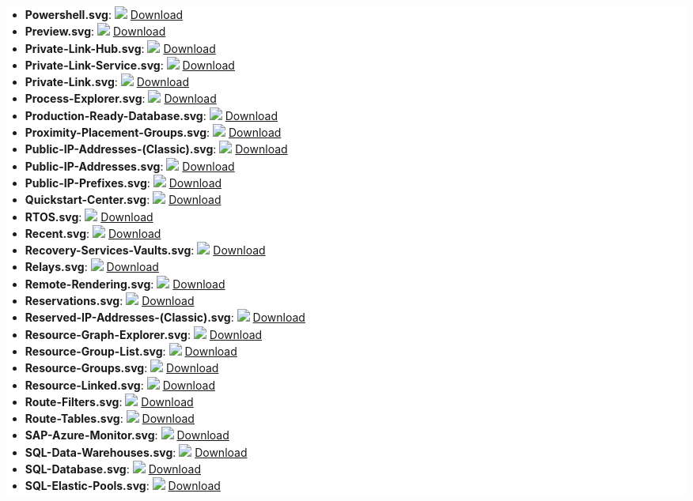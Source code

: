 - **Powershell.svg**: ![](https://code.benco.io/icon-collection/azure-icons/Powershell.svg) [Download](https://code.benco.io/icon-collection/azure-icons/Powershell.svg)
- **Preview.svg**: ![](https://code.benco.io/icon-collection/azure-icons/Preview.svg) [Download](https://code.benco.io/icon-collection/azure-icons/Preview.svg)
- **Private-Link-Hub.svg**: ![](https://code.benco.io/icon-collection/azure-icons/Private-Link-Hub.svg) [Download](https://code.benco.io/icon-collection/azure-icons/Private-Link-Hub.svg)
- **Private-Link-Service.svg**: ![](https://code.benco.io/icon-collection/azure-icons/Private-Link-Service.svg) [Download](https://code.benco.io/icon-collection/azure-icons/Private-Link-Service.svg)
- **Private-Link.svg**: ![](https://code.benco.io/icon-collection/azure-icons/Private-Link.svg) [Download](https://code.benco.io/icon-collection/azure-icons/Private-Link.svg)
- **Process-Explorer.svg**: ![](https://code.benco.io/icon-collection/azure-icons/Process-Explorer.svg) [Download](https://code.benco.io/icon-collection/azure-icons/Process-Explorer.svg)
- **Production-Ready-Database.svg**: ![](https://code.benco.io/icon-collection/azure-icons/Production-Ready-Database.svg) [Download](https://code.benco.io/icon-collection/azure-icons/Production-Ready-Database.svg)
- **Proximity-Placement-Groups.svg**: ![](https://code.benco.io/icon-collection/azure-icons/Proximity-Placement-Groups.svg) [Download](https://code.benco.io/icon-collection/azure-icons/Proximity-Placement-Groups.svg)
- **Public-IP-Addresses-(Classic).svg**: ![](https://code.benco.io/icon-collection/azure-icons/Public-IP-Addresses-(Classic).svg) [Download](https://code.benco.io/icon-collection/azure-icons/Public-IP-Addresses-(Classic).svg)
- **Public-IP-Addresses.svg**: ![](https://code.benco.io/icon-collection/azure-icons/Public-IP-Addresses.svg) [Download](https://code.benco.io/icon-collection/azure-icons/Public-IP-Addresses.svg)
- **Public-IP-Prefixes.svg**: ![](https://code.benco.io/icon-collection/azure-icons/Public-IP-Prefixes.svg) [Download](https://code.benco.io/icon-collection/azure-icons/Public-IP-Prefixes.svg)
- **Quickstart-Center.svg**: ![](https://code.benco.io/icon-collection/azure-icons/Quickstart-Center.svg) [Download](https://code.benco.io/icon-collection/azure-icons/Quickstart-Center.svg)
- **RTOS.svg**: ![](https://code.benco.io/icon-collection/azure-icons/RTOS.svg) [Download](https://code.benco.io/icon-collection/azure-icons/RTOS.svg)
- **Recent.svg**: ![](https://code.benco.io/icon-collection/azure-icons/Recent.svg) [Download](https://code.benco.io/icon-collection/azure-icons/Recent.svg)
- **Recovery-Services-Vaults.svg**: ![](https://code.benco.io/icon-collection/azure-icons/Recovery-Services-Vaults.svg) [Download](https://code.benco.io/icon-collection/azure-icons/Recovery-Services-Vaults.svg)
- **Relays.svg**: ![](https://code.benco.io/icon-collection/azure-icons/Relays.svg) [Download](https://code.benco.io/icon-collection/azure-icons/Relays.svg)
- **Remote-Rendering.svg**: ![](https://code.benco.io/icon-collection/azure-icons/Remote-Rendering.svg) [Download](https://code.benco.io/icon-collection/azure-icons/Remote-Rendering.svg)
- **Reservations.svg**: ![](https://code.benco.io/icon-collection/azure-icons/Reservations.svg) [Download](https://code.benco.io/icon-collection/azure-icons/Reservations.svg)
- **Reserved-IP-Addresses-(Classic).svg**: ![](https://code.benco.io/icon-collection/azure-icons/Reserved-IP-Addresses-(Classic).svg) [Download](https://code.benco.io/icon-collection/azure-icons/Reserved-IP-Addresses-(Classic).svg)
- **Resource-Graph-Explorer.svg**: ![](https://code.benco.io/icon-collection/azure-icons/Resource-Graph-Explorer.svg) [Download](https://code.benco.io/icon-collection/azure-icons/Resource-Graph-Explorer.svg)
- **Resource-Group-List.svg**: ![](https://code.benco.io/icon-collection/azure-icons/Resource-Group-List.svg) [Download](https://code.benco.io/icon-collection/azure-icons/Resource-Group-List.svg)
- **Resource-Groups.svg**: ![](https://code.benco.io/icon-collection/azure-icons/Resource-Groups.svg) [Download](https://code.benco.io/icon-collection/azure-icons/Resource-Groups.svg)
- **Resource-Linked.svg**: ![](https://code.benco.io/icon-collection/azure-icons/Resource-Linked.svg) [Download](https://code.benco.io/icon-collection/azure-icons/Resource-Linked.svg)
- **Route-Filters.svg**: ![](https://code.benco.io/icon-collection/azure-icons/Route-Filters.svg) [Download](https://code.benco.io/icon-collection/azure-icons/Route-Filters.svg)
- **Route-Tables.svg**: ![](https://code.benco.io/icon-collection/azure-icons/Route-Tables.svg) [Download](https://code.benco.io/icon-collection/azure-icons/Route-Tables.svg)
- **SAP-Azure-Monitor.svg**: ![](https://code.benco.io/icon-collection/azure-icons/SAP-Azure-Monitor.svg) [Download](https://code.benco.io/icon-collection/azure-icons/SAP-Azure-Monitor.svg)
- **SQL-Data-Warehouses.svg**: ![](https://code.benco.io/icon-collection/azure-icons/SQL-Data-Warehouses.svg) [Download](https://code.benco.io/icon-collection/azure-icons/SQL-Data-Warehouses.svg)
- **SQL-Database.svg**: ![](https://code.benco.io/icon-collection/azure-icons/SQL-Database.svg) [Download](https://code.benco.io/icon-collection/azure-icons/SQL-Database.svg)
- **SQL-Elastic-Pools.svg**: ![](https://code.benco.io/icon-collection/azure-icons/SQL-Elastic-Pools.svg) [Download](https://code.benco.io/icon-collection/azure-icons/SQL-Elastic-Pools.svg)
